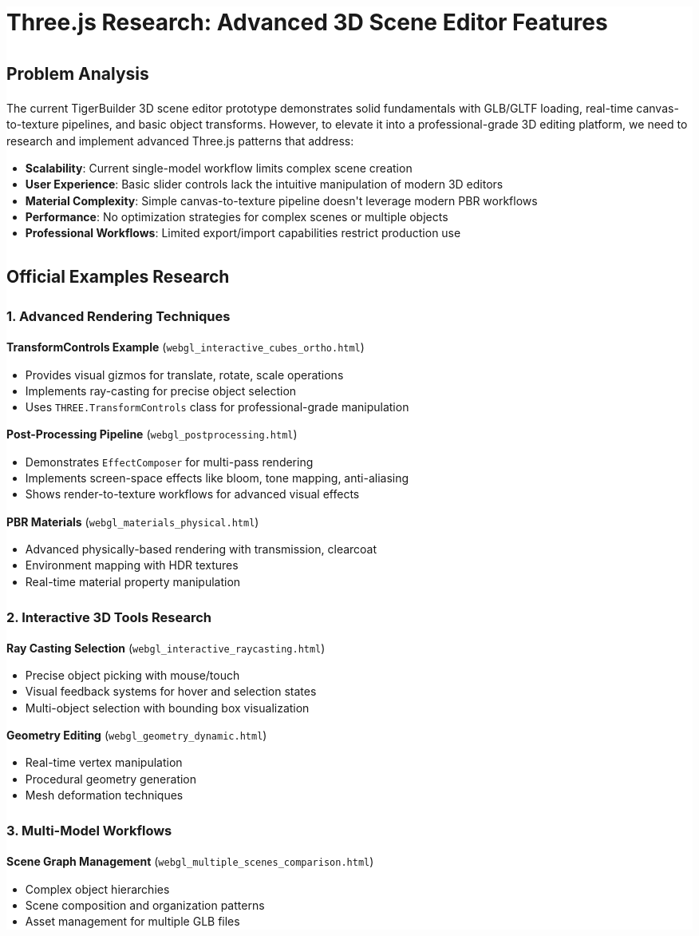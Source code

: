 # Three.js Research: Advanced 3D Scene Editor Features

## Problem Analysis

The current TigerBuilder 3D scene editor prototype demonstrates solid fundamentals with GLB/GLTF loading, real-time canvas-to-texture pipelines, and basic object transforms. However, to elevate it into a professional-grade 3D editing platform, we need to research and implement advanced Three.js patterns that address:

- **Scalability**: Current single-model workflow limits complex scene creation
- **User Experience**: Basic slider controls lack the intuitive manipulation of modern 3D editors
- **Material Complexity**: Simple canvas-to-texture pipeline doesn't leverage modern PBR workflows
- **Performance**: No optimization strategies for complex scenes or multiple objects
- **Professional Workflows**: Limited export/import capabilities restrict production use

## Official Examples Research

### 1. Advanced Rendering Techniques

**TransformControls Example** (`webgl_interactive_cubes_ortho.html`)
- Provides visual gizmos for translate, rotate, scale operations
- Implements ray-casting for precise object selection
- Uses `THREE.TransformControls` class for professional-grade manipulation

**Post-Processing Pipeline** (`webgl_postprocessing.html`)
- Demonstrates `EffectComposer` for multi-pass rendering
- Implements screen-space effects like bloom, tone mapping, anti-aliasing
- Shows render-to-texture workflows for advanced visual effects

**PBR Materials** (`webgl_materials_physical.html`)
- Advanced physically-based rendering with transmission, clearcoat
- Environment mapping with HDR textures
- Real-time material property manipulation

### 2. Interactive 3D Tools Research

**Ray Casting Selection** (`webgl_interactive_raycasting.html`)
- Precise object picking with mouse/touch
- Visual feedback systems for hover and selection states
- Multi-object selection with bounding box visualization

**Geometry Editing** (`webgl_geometry_dynamic.html`)
- Real-time vertex manipulation
- Procedural geometry generation
- Mesh deformation techniques

### 3. Multi-Model Workflows

**Scene Graph Management** (`webgl_multiple_scenes_comparison.html`)
- Complex object hierarchies
- Scene composition and organization patterns
- Asset management for multiple GLB files
